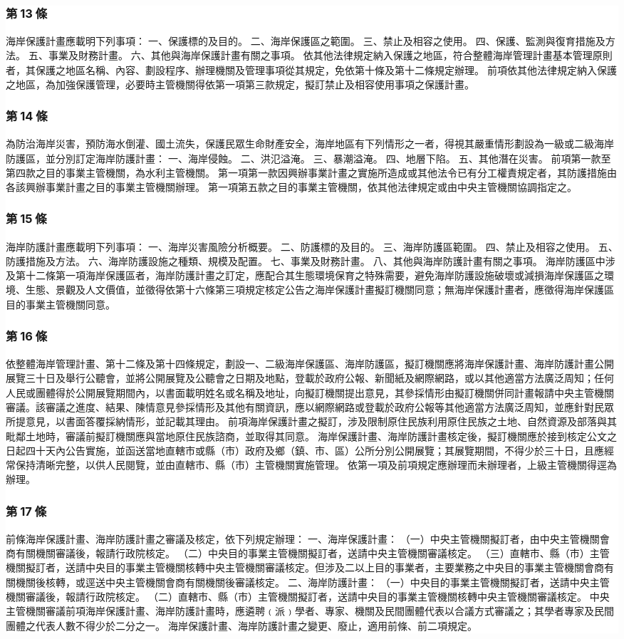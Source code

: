 ### 第 13 條

海岸保護計畫應載明下列事項：
一、保護標的及目的。
二、海岸保護區之範圍。
三、禁止及相容之使用。
四、保護、監測與復育措施及方法。
五、事業及財務計畫。
六、其他與海岸保護計畫有關之事項。
依其他法律規定納入保護之地區，符合整體海岸管理計畫基本管理原則者，其保護之地區名稱、內容、劃設程序、辦理機關及管理事項從其規定，免依第十條及第十二條規定辦理。
前項依其他法律規定納入保護之地區，為加強保護管理，必要時主管機關得依第一項第三款規定，擬訂禁止及相容使用事項之保護計畫。

### 第 14 條

為防治海岸災害，預防海水倒灌、國土流失，保護民眾生命財產安全，海岸地區有下列情形之一者，得視其嚴重情形劃設為一級或二級海岸防護區，並分別訂定海岸防護計畫：
一、海岸侵蝕。
二、洪氾溢淹。
三、暴潮溢淹。
四、地層下陷。
五、其他潛在災害。
前項第一款至第四款之目的事業主管機關，為水利主管機關。
第一項第一款因興辦事業計畫之實施所造成或其他法令已有分工權責規定者，其防護措施由各該興辦事業計畫之目的事業主管機關辦理。
第一項第五款之目的事業主管機關，依其他法律規定或由中央主管機關協調指定之。

### 第 15 條

海岸防護計畫應載明下列事項：
一、海岸災害風險分析概要。
二、防護標的及目的。
三、海岸防護區範圍。
四、禁止及相容之使用。
五、防護措施及方法。
六、海岸防護設施之種類、規模及配置。
七、事業及財務計畫。
八、其他與海岸防護計畫有關之事項。
海岸防護區中涉及第十二條第一項海岸保護區者，海岸防護計畫之訂定，應配合其生態環境保育之特殊需要，避免海岸防護設施破壞或減損海岸保護區之環境、生態、景觀及人文價值，並徵得依第十六條第三項規定核定公告之海岸保護計畫擬訂機關同意；無海岸保護計畫者，應徵得海岸保護區目的事業主管機關同意。

### 第 16 條

依整體海岸管理計畫、第十二條及第十四條規定，劃設一、二級海岸保護區、海岸防護區，擬訂機關應將海岸保護計畫、海岸防護計畫公開展覽三十日及舉行公聽會，並將公開展覽及公聽會之日期及地點，登載於政府公報、新聞紙及網際網路，或以其他適當方法廣泛周知；任何人民或團體得於公開展覽期間內，以書面載明姓名或名稱及地址，向擬訂機關提出意見，其參採情形由擬訂機關併同計畫報請中央主管機關審議。該審議之進度、結果、陳情意見參採情形及其他有關資訊，應以網際網路或登載於政府公報等其他適當方法廣泛周知，並應針對民眾所提意見，以書面答覆採納情形，並記載其理由。
前項海岸保護計畫之擬訂，涉及限制原住民族利用原住民族之土地、自然資源及部落與其毗鄰土地時，審議前擬訂機關應與當地原住民族諮商，並取得其同意。
海岸保護計畫、海岸防護計畫核定後，擬訂機關應於接到核定公文之日起四十天內公告實施，並函送當地直轄市或縣（市）政府及鄉（鎮、市、區）公所分別公開展覽；其展覽期間，不得少於三十日，且應經常保持清晰完整，以供人民閱覽，並由直轄市、縣（市）主管機關實施管理。
依第一項及前項規定應辦理而未辦理者，上級主管機關得逕為辦理。

### 第 17 條

前條海岸保護計畫、海岸防護計畫之審議及核定，依下列規定辦理：
一、海岸保護計畫：
（一）中央主管機關擬訂者，由中央主管機關會商有關機關審議後，報請行政院核定。
（二）中央目的事業主管機關擬訂者，送請中央主管機關審議核定。
（三）直轄市、縣（市）主管機關擬訂者，送請中央目的事業主管機關核轉中央主管機關審議核定。但涉及二以上目的事業者，主要業務之中央目的事業主管機關會商有關機關後核轉，或逕送中央主管機關會商有關機關後審議核定。
二、海岸防護計畫：
（一）中央目的事業主管機關擬訂者，送請中央主管機關審議後，報請行政院核定。
（二）直轄市、縣（市）主管機關擬訂者，送請中央目的事業主管機關核轉中央主管機關審議核定。
中央主管機關審議前項海岸保護計畫、海岸防護計畫時，應遴聘﹙派﹚學者、專家、機關及民間團體代表以合議方式審議之；其學者專家及民間團體之代表人數不得少於二分之一。
海岸保護計畫、海岸防護計畫之變更、廢止，適用前條、前二項規定。
